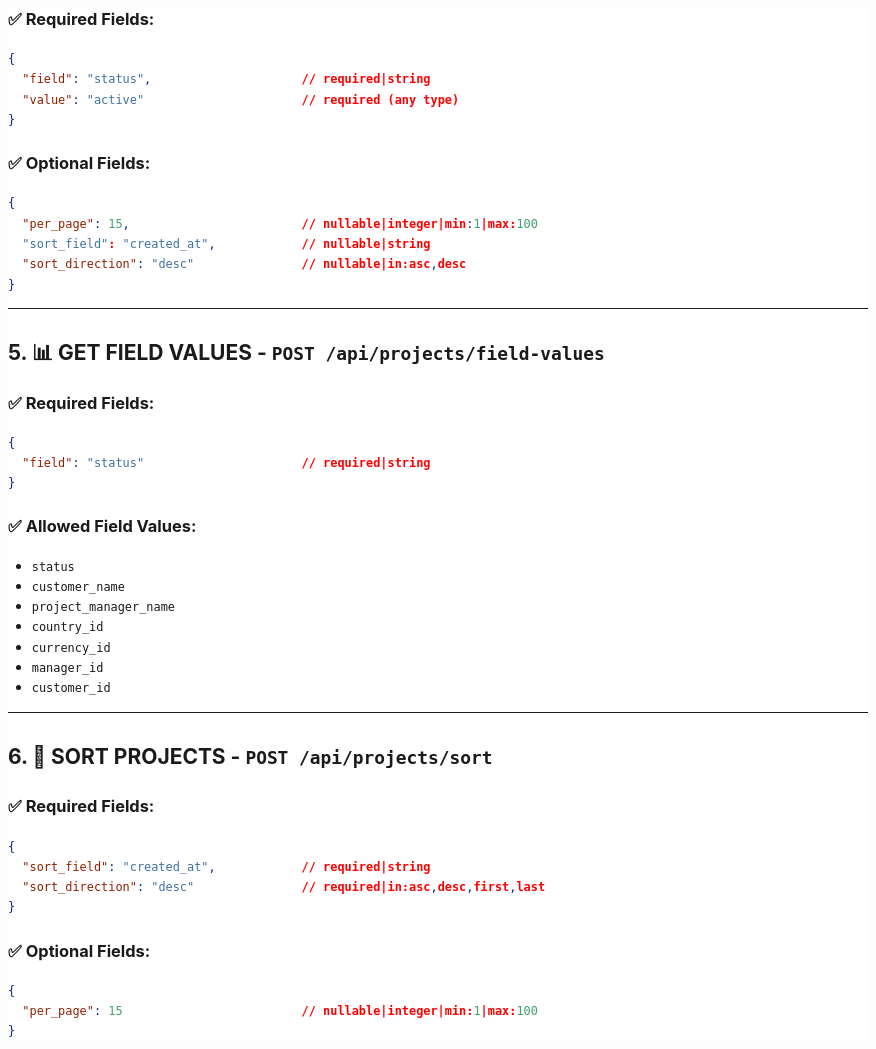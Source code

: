### **✅ Required Fields:**
```json
{
  "field": "status",                     // required|string
  "value": "active"                      // required (any type)
}
```

### **✅ Optional Fields:**
```json
{
  "per_page": 15,                        // nullable|integer|min:1|max:100
  "sort_field": "created_at",            // nullable|string
  "sort_direction": "desc"               // nullable|in:asc,desc
}
```

---

## **5. 📊 GET FIELD VALUES - `POST /api/projects/field-values`**

### **✅ Required Fields:**
```json
{
  "field": "status"                      // required|string
}
```

### **✅ Allowed Field Values:**
- `status`
- `customer_name`
- `project_manager_name`
- `country_id`
- `currency_id`
- `manager_id`
- `customer_id`

---

## **6. 🔢 SORT PROJECTS - `POST /api/projects/sort`**

### **✅ Required Fields:**
```json
{
  "sort_field": "created_at",            // required|string
  "sort_direction": "desc"               // required|in:asc,desc,first,last
}
```

### **✅ Optional Fields:**
```json
{
  "per_page": 15                         // nullable|integer|min:1|max:100
}
```
